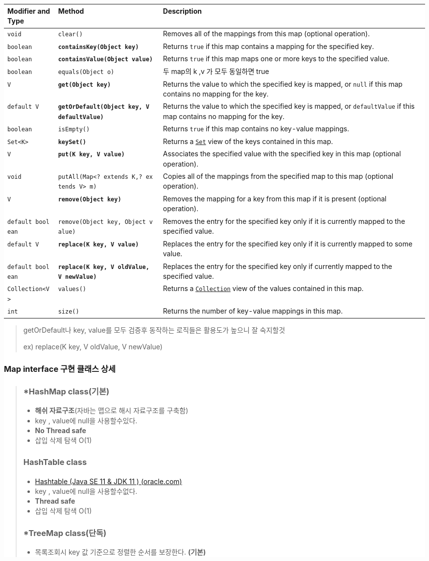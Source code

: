| Modifier and Type | Method                                         | Description                                                  |
| :---------------- | :--------------------------------------------- | :----------------------------------------------------------- |
| `void`            | `clear()`                                      | Removes all of the mappings from this map (optional operation). |
| `boolean`         | **`containsKey(Object key)`**                  | Returns `true` if this map contains a mapping for the specified key. |
| `boolean`         | **`containsValue(Object value)`**              | Returns `true` if this map maps one or more keys to the specified value. |
| `boolean`         | `equals(Object o)`                             | 두 map의 k ,v 가 모두 동일하면 true                          |
| `V`               | **`get(Object key)`**                          | Returns the value to which the specified key is mapped, or `null` if this map contains no mapping for the key. |
| `default V`       | **`getOrDefault(Object key, V defaultValue)`** | Returns the value to which the specified key is mapped, or `defaultValue` if this map contains no mapping for the key. |
| `boolean`         | `isEmpty()`                                    | Returns `true` if this map contains no key-value mappings.   |
| `Set<K>`          | **`keySet()`**                                 | Returns a [`Set`](https://docs.oracle.com/en/java/javase/11/docs/api/java.base/java/util/Set.html) view of the keys contained in this map. |
| `V`               | **`put(K key, V value)`**                      | Associates the specified value with the specified key in this map (optional operation). |
| `void`            | `putAll(Map<? extends K,? extends V> m)`       | Copies all of the mappings from the specified map to this map (optional operation). |
| `V`               | **`remove(Object key)`**                       | Removes the mapping for a key from this map if it is present (optional operation). |
| `default boolean` | `remove(Object key, Object value)`             | Removes the entry for the specified key only if it is currently mapped to the specified value. |
| `default V`       | **`replace(K key, V value)`**                  | Replaces the entry for the specified key only if it is currently mapped to some value. |
| `default boolean` | **`replace(K key, V oldValue, V newValue)`**   | Replaces the entry for the specified key only if currently mapped to the specified value. |
| `Collection<V>`   | `values()`                                     | Returns a [`Collection`](https://docs.oracle.com/en/java/javase/11/docs/api/java.base/java/util/Collection.html) view of the values contained in this map. |
| `int`             | `size()`                                       | Returns the number of key-value mappings in this map.        |

> getOrDefault나 key, value를 모두 검증후 동작하는 로직들은 활용도가 높으니 잘 숙지할것
>
> ex) replace(K key, V oldValue, V newValue)





### Map interface 구현 클래스 상세

> ### ***HashMap class(기본)**
>
> + **해쉬 자료구조**(자바는 맵으로 해시 자료구조를 구축함)
> + key , value에 null을 사용할수있다.
> + **No Thread safe**
> + 삽입 삭제 탐색 O(1)
>
> 
>
> 
>
> ### **HashTable class**
>
> + [Hashtable (Java SE 11 & JDK 11 ) (oracle.com)](https://docs.oracle.com/en/java/javase/11/docs/api/java.base/java/util/Hashtable.html)
> + key , value에 null을 사용할수없다.
> + **Thread safe**
> + 삽입 삭제 탐색 O(1)
>
> 
>
> 
>
> ### ***TreeMap class(단독)**
>
> + 목록조회시 key 값 기준으로 정렬한 순서를 보장한다. **(기본)**